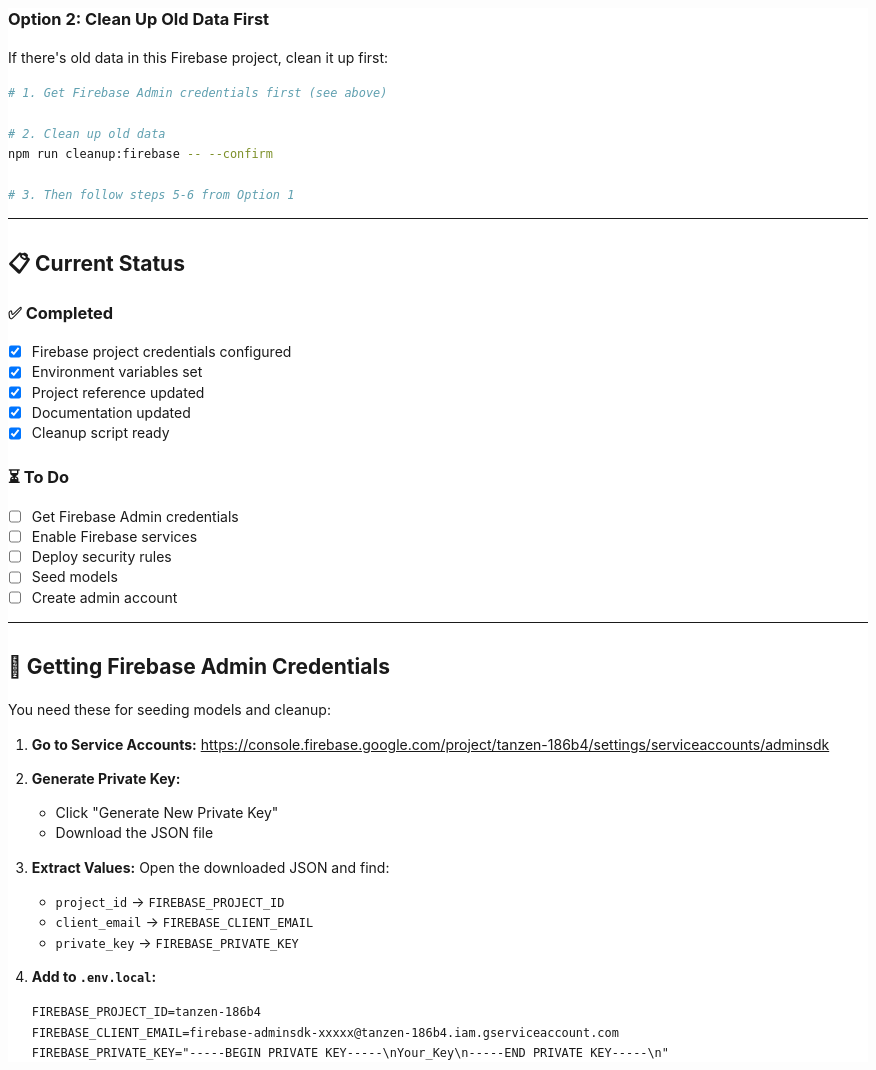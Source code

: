 ### **Option 2: Clean Up Old Data First**

If there's old data in this Firebase project, clean it up first:

```bash
# 1. Get Firebase Admin credentials first (see above)

# 2. Clean up old data
npm run cleanup:firebase -- --confirm

# 3. Then follow steps 5-6 from Option 1
```

---

## 📋 Current Status

### ✅ Completed
- [x] Firebase project credentials configured
- [x] Environment variables set
- [x] Project reference updated
- [x] Documentation updated
- [x] Cleanup script ready

### ⏳ To Do
- [ ] Get Firebase Admin credentials
- [ ] Enable Firebase services
- [ ] Deploy security rules
- [ ] Seed models
- [ ] Create admin account

---

## 🔑 Getting Firebase Admin Credentials

You need these for seeding models and cleanup:

1. **Go to Service Accounts:**
   https://console.firebase.google.com/project/tanzen-186b4/settings/serviceaccounts/adminsdk

2. **Generate Private Key:**
   - Click "Generate New Private Key"
   - Download the JSON file

3. **Extract Values:**
   Open the downloaded JSON and find:
   - `project_id` → `FIREBASE_PROJECT_ID`
   - `client_email` → `FIREBASE_CLIENT_EMAIL`
   - `private_key` → `FIREBASE_PRIVATE_KEY`

4. **Add to `.env.local`:**
   ```env
   FIREBASE_PROJECT_ID=tanzen-186b4
   FIREBASE_CLIENT_EMAIL=firebase-adminsdk-xxxxx@tanzen-186b4.iam.gserviceaccount.com
   FIREBASE_PRIVATE_KEY="-----BEGIN PRIVATE KEY-----\nYour_Key\n-----END PRIVATE KEY-----\n"
   ```
